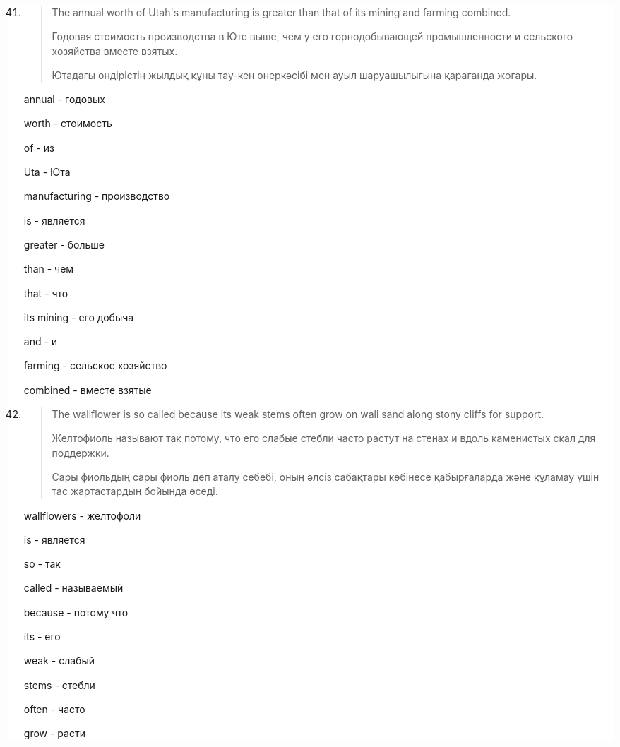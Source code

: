 41. >The annual worth of Utah's manufacturing is greater than that of its mining and farming combined.
    >
    >Годовая стоимость производства в Юте выше, чем у его горнодобывающей промышленности и сельского хозяйства вместе взятых.
    >
    >Ютадағы өндірістің жылдық құны тау-кен өнеркәсібі мен ауыл шаруашылығына қарағанда жоғары.

    annual - годовых

    worth - стоимость

    of - из

    Uta - Юта

    manufacturing - производство

    is - является

    greater - больше

    than - чем

    that - что

    its mining - его добыча

    and - и

    farming - сельское хозяйство

    combined - вместе взятые

42. > The wallflower is so called because its weak stems often grow on wall sand along stony cliffs for support.
    >
    > Желтофиоль называют так потому, что его слабые стебли часто растут на стенах и вдоль каменистых скал для поддержки.
    >
    > Сары фиольдың сары фиоль деп аталу себебі, оның әлсіз сабақтары көбінесе қабырғаларда және құламау үшін тас жартастардың бойында өседі.

    wallflowers - желтофоли

    is - является 

    so - так 

    called - называемый

    because - потому что 

    its - его

    weak - слабый 

    stems - стебли 

    often - часто 

    grow - расти 
